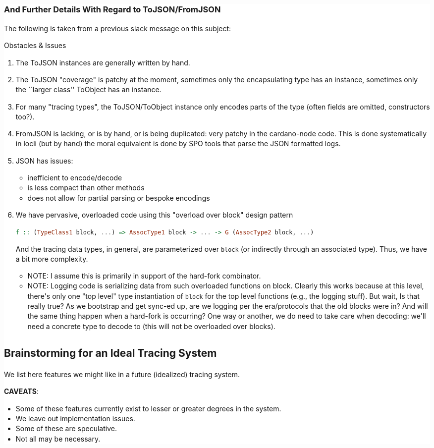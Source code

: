 ### And Further Details With Regard to ToJSON/FromJSON ###

The following is taken from a previous slack message on this subject:

Obstacles & Issues
  1. The ToJSON instances are generally written by hand.
  2. The ToJSON "coverage" is patchy at the moment, sometimes only the
     encapsulating type has an instance, sometimes only the ``larger
     class'' ToObject has an instance.
  3. For many "tracing types", the ToJSON/ToObject instance only
     encodes parts of the type (often fields are omitted, constructors
     too?).
  4. FromJSON is lacking, or is by hand, or is being duplicated: very
     patchy in the cardano-node code.  This is done systematically in locli
     (but by hand) the moral equivalent is done by SPO tools that
     parse the JSON formatted logs.
 5. JSON has issues:
    - inefficient to encode/decode
    - is less compact than other methods
    - does not allow for partial parsing or bespoke encodings
 6. We have pervasive, overloaded code using this "overload over block" design pattern

      ``` haskell
      f :: (TypeClass1 block, ...) => AssocType1 block -> ... -> G (AssocType2 block, ...)

      ```

    And the tracing data types, in general, are parameterized
    over `block` (or indirectly through an associated type). Thus, we
    have a bit more complexity.
     * NOTE: I assume this is primarily in support of the hard-fork combinator.
     * NOTE: Logging code is serializing data from such overloaded
       functions on block.  Clearly this works because at this level,
       there's only one "top level" type instantiation of `block` for
       the top level functions (e.g., the logging stuff).  But wait,
       Is that really true?  As we bootstrap and get sync-ed up, are
       we logging per the era/protocols that the old blocks were in?
       And will the same thing happen when a hard-fork is occurring?
       One way or another, we do need to take care when decoding:
       we'll need a concrete type to decode to (this will not be
       overloaded over blocks).

## Brainstorming for an Ideal Tracing System ##

We list here features we might like in a future (idealized) tracing
system.

**CAVEATS**:
 - Some of these features currently exist to lesser or greater degrees
   in the system.
 - We leave out implementation issues.
 - Some of these are speculative.
 - Not all may be necessary.

